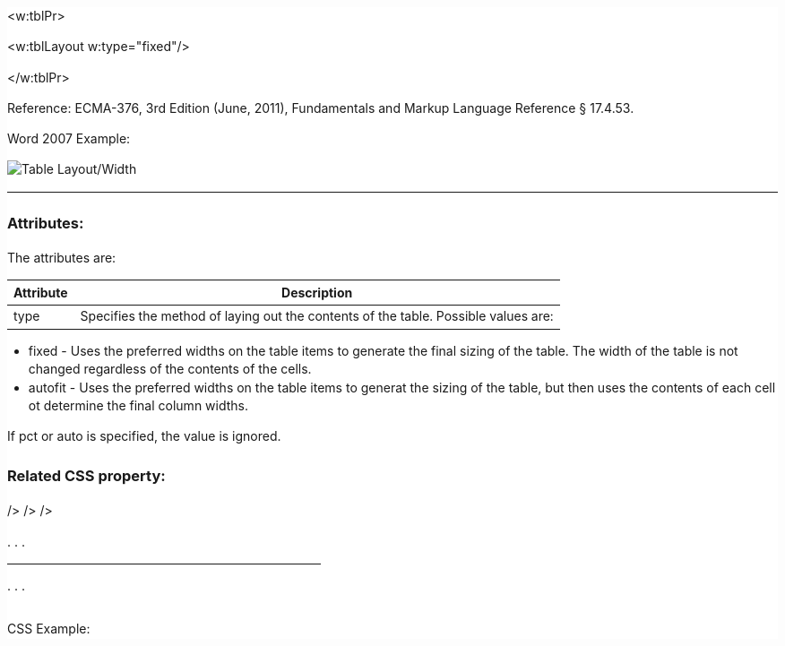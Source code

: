 <w:tblPr>

<w:tblLayout w:type="fixed"/>

</w:tblPr>

Reference: ECMA-376, 3rd Edition (June, 2011), Fundamentals and Markup Language Reference § 17.4.53.

Word 2007 Example:

![Table Layout/Width](images\wp-tableLayout-1.gif)

---

### Attributes:

The attributes are:

| Attribute | Description                                                                        |
| --------- | ---------------------------------------------------------------------------------- |
| type      | Specifies the method of laying out the contents of the table. Possible values are: |

- fixed \- Uses the preferred widths on the table items to generate the final sizing of the table. The width of the table is not changed regardless of the contents of the cells.
- autofit \- Uses the preferred widths on the table items to generat the sizing of the table, but then uses the contents of each cell ot determine the final column widths.

If pct or auto is specified, the value is ignored.

### Related CSS property:

<table>

<col width=200>/>

<col width=100>/>

<col width=50>/>

<tr>

. . .

</tr>

</table>

<table>

<tr>

. . .

</tr>

</table>

CSS Example:
